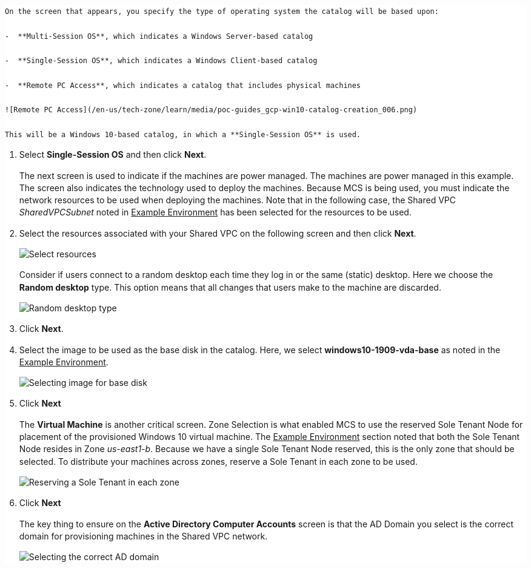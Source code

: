     On the screen that appears, you specify the type of operating system the catalog will be based upon:

    -  **Multi-Session OS**, which indicates a Windows Server-based catalog

    -  **Single-Session OS**, which indicates a Windows Client-based catalog

    -  **Remote PC Access**, which indicates a catalog that includes physical machines

    ![Remote PC Access](/en-us/tech-zone/learn/media/poc-guides_gcp-win10-catalog-creation_006.png)

    This will be a Windows 10-based catalog, in which a **Single-Session OS** is used.

1.  Select **Single-Session OS** and then click **Next**.

    The next screen is used to indicate if the machines are power managed. The machines are power managed in this example. The screen also indicates the technology used to deploy the machines. Because MCS is being used, you must indicate the network resources to be used when deploying the machines. Note that in the following case, the Shared VPC
*SharedVPCSubnet* noted in [Example Environment](#example-environment) has been selected for the resources to be used.

1.  Select the resources associated with your Shared VPC on the following screen and then click **Next**.

    ![Select resources](/en-us/tech-zone/learn/media/poc-guides_gcp-win10-catalog-creation_007.png)

    Consider if users connect to a random desktop each time they log in or the same (static) desktop. Here we choose the **Random desktop** type. This option means that all changes that users make to the machine are discarded.

    ![Random desktop type](/en-us/tech-zone/learn/media/poc-guides_gcp-win10-catalog-creation_008.png)

1.  Click **Next**.

1.  Select the image to be used as the base disk in the catalog. Here, we select **windows10-1909-vda-base** as noted in the [Example
Environment](#example-environment).

    ![Selecting image for base disk](/en-us/tech-zone/learn/media/poc-guides_gcp-win10-catalog-creation_009.png)

1.  Click **Next**

    The **Virtual Machine** is another critical screen. Zone Selection is what enabled MCS to use the reserved Sole Tenant Node for placement of the provisioned Windows 10 virtual machine. The [Example Environment](#example-environment) section noted that both the Sole Tenant Node resides in Zone *us-east1-b*. Because we have a single Sole Tenant Node reserved, this is the only zone that should be selected. To distribute your machines across zones, reserve a Sole Tenant in each zone to be used.

    ![Reserving a Sole Tenant in each zone](/en-us/tech-zone/learn/media/poc-guides_gcp-win10-catalog-creation_010.png)

1.  Click **Next**

    The key thing to ensure on the **Active Directory Computer Accounts** screen is that the AD Domain you select is the correct domain for provisioning machines in the Shared VPC network.

    ![Selecting the correct AD domain](/en-us/tech-zone/learn/media/poc-guides_gcp-win10-catalog-creation_011.png)
